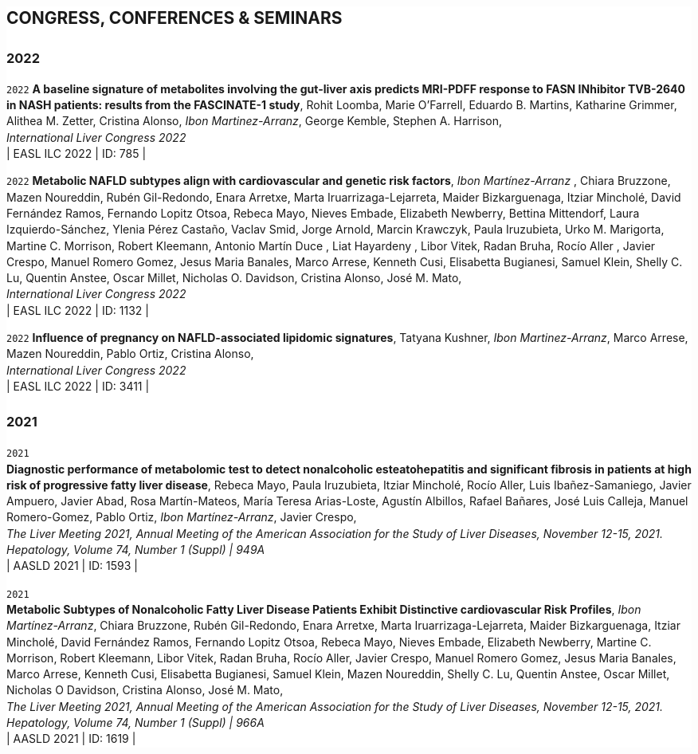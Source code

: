 ## CONGRESS, CONFERENCES & SEMINARS

### 2022
`2022`
**A baseline signature of metabolites involving the gut-liver axis predicts MRI-PDFF response to FASN INhibitor TVB-2640 in NASH patients: results from the FASCINATE-1 study**, Rohit Loomba, Marie O’Farrell, Eduardo B. Martins, Katharine Grimmer, Alithea M. Zetter, Cristina Alonso, *Ibon Martinez-Arranz*, George Kemble, Stephen A. Harrison,  
*International Liver Congress 2022*  
| EASL ILC 2022 | ID: 785 |

`2022`
**Metabolic NAFLD subtypes align with cardiovascular and genetic risk factors**, *Ibon Martínez-Arranz* , Chiara Bruzzone, Mazen Noureddin, Rubén Gil-Redondo, Enara Arretxe, Marta Iruarrizaga-Lejarreta, Maider Bizkarguenaga, Itziar Mincholé, David Fernández Ramos, Fernando Lopitz Otsoa, Rebeca Mayo, Nieves Embade, Elizabeth Newberry, Bettina Mittendorf, Laura Izquierdo-Sánchez, Ylenia Pérez Castaño, Vaclav Smid, Jorge Arnold, Marcin Krawczyk, Paula Iruzubieta, Urko M. Marigorta, Martine C. Morrison, Robert Kleemann, Antonio Martín Duce , Liat Hayardeny , Libor Vitek, Radan Bruha, Rocío Aller , Javier Crespo, Manuel Romero Gomez, Jesus Maria Banales, Marco Arrese, Kenneth Cusi, Elisabetta Bugianesi, Samuel Klein, Shelly C. Lu, Quentin Anstee, Oscar Millet, Nicholas O. Davidson, Cristina Alonso, José M. Mato,  
*International Liver Congress 2022*    
| EASL ILC 2022 | ID: 1132 |

`2022`
**Influence of pregnancy on NAFLD-associated lipidomic signatures**, Tatyana Kushner, *Ibon Martinez-Arranz*, Marco Arrese, Mazen Noureddin, Pablo Ortiz, Cristina Alonso,  
*International Liver Congress 2022*  
| EASL ILC 2022 | ID: 3411 |


### 2021

`2021`  
**Diagnostic performance of metabolomic test to detect nonalcoholic esteatohepatitis and significant fibrosis in patients at high risk of progressive fatty liver disease**, Rebeca Mayo, Paula Iruzubieta, Itziar Mincholé, Rocío Aller, Luis Ibañez-Samaniego, Javier Ampuero, Javier Abad, Rosa Martín-Mateos, María Teresa Arias-Loste, Agustín Albillos, Rafael Bañares, José Luis Calleja, Manuel Romero-Gomez, Pablo Ortiz, *Ibon Martínez-Arranz*, Javier Crespo,  
*The Liver Meeting 2021, Annual Meeting of the American Association for the Study of Liver Diseases, November 12-15, 2021.*  
*Hepatology, Volume 74, Number 1 (Suppl) | 949A*  
| AASLD 2021 | ID: 1593 |  

`2021`  
**Metabolic Subtypes of Nonalcoholic Fatty Liver Disease Patients Exhibit Distinctive cardiovascular Risk Profiles**, *Ibon Martínez-Arranz*, Chiara Bruzzone, Rubén Gil-Redondo, Enara Arretxe, Marta Iruarrizaga-Lejarreta, Maider Bizkarguenaga, Itziar Mincholé, David Fernández Ramos, Fernando Lopitz Otsoa, Rebeca Mayo, Nieves Embade, Elizabeth Newberry, Martine C. Morrison, Robert Kleemann, Libor Vitek, Radan Bruha, Rocío Aller, Javier Crespo, Manuel Romero Gomez, Jesus Maria Banales, Marco Arrese, Kenneth Cusi, Elisabetta Bugianesi, Samuel Klein, Mazen Noureddin, Shelly C. Lu, Quentin Anstee, Oscar Millet, Nicholas O Davidson, Cristina Alonso, José M. Mato,  
*The Liver Meeting 2021, Annual Meeting of the American Association for the Study of Liver Diseases, November 12-15, 2021.*  
*Hepatology, Volume 74, Number 1 (Suppl) | 966A*  
| AASLD 2021 | ID: 1619 |
